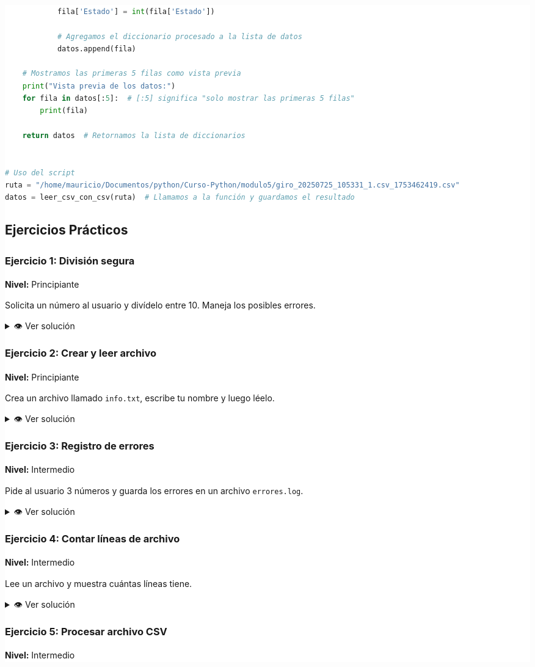 ```Python
            fila['Estado'] = int(fila['Estado'])
            
            # Agregamos el diccionario procesado a la lista de datos
            datos.append(fila)
    
    # Mostramos las primeras 5 filas como vista previa
    print("Vista previa de los datos:")
    for fila in datos[:5]:  # [:5] significa "solo mostrar las primeras 5 filas"
        print(fila)

    return datos  # Retornamos la lista de diccionarios


# Uso del script
ruta = "/home/mauricio/Documentos/python/Curso-Python/modulo5/giro_20250725_105331_1.csv_1753462419.csv"
datos = leer_csv_con_csv(ruta)  # Llamamos a la función y guardamos el resultado

```




## Ejercicios Prácticos

### Ejercicio 1: División segura
**Nivel:** Principiante

Solicita un número al usuario y divídelo entre 10. Maneja los posibles errores.

<details><summary>👁️ Ver solución</summary></details>

### Ejercicio 2: Crear y leer archivo
**Nivel:** Principiante

Crea un archivo llamado `info.txt`, escribe tu nombre y luego léelo.

<details><summary>👁️ Ver solución</summary></details>

### Ejercicio 3: Registro de errores
**Nivel:** Intermedio

Pide al usuario 3 números y guarda los errores en un archivo `errores.log`.

<details><summary>👁️ Ver solución</summary></details>

### Ejercicio 4: Contar líneas de archivo
**Nivel:** Intermedio

Lee un archivo y muestra cuántas líneas tiene.

<details><summary>👁️ Ver solución</summary></details>

### Ejercicio 5: Procesar archivo CSV
**Nivel:** Intermedio
